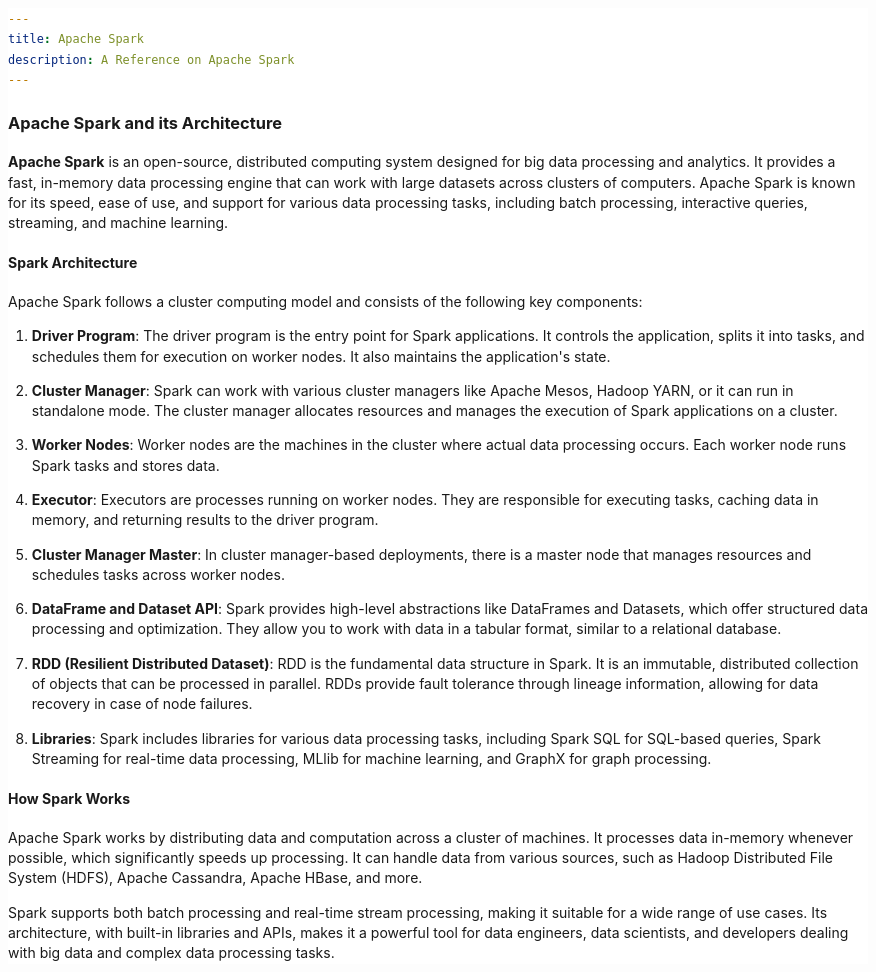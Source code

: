 ```yaml
---
title: Apache Spark
description: A Reference on Apache Spark
---
```


### Apache Spark and its Architecture

**Apache Spark** is an open-source, distributed computing system designed for big data processing and analytics. It provides a fast, in-memory data processing engine that can work with large datasets across clusters of computers. Apache Spark is known for its speed, ease of use, and support for various data processing tasks, including batch processing, interactive queries, streaming, and machine learning.

#### Spark Architecture

Apache Spark follows a cluster computing model and consists of the following key components:

1. **Driver Program**: The driver program is the entry point for Spark applications. It controls the application, splits it into tasks, and schedules them for execution on worker nodes. It also maintains the application's state.

2. **Cluster Manager**: Spark can work with various cluster managers like Apache Mesos, Hadoop YARN, or it can run in standalone mode. The cluster manager allocates resources and manages the execution of Spark applications on a cluster.

3. **Worker Nodes**: Worker nodes are the machines in the cluster where actual data processing occurs. Each worker node runs Spark tasks and stores data.

4. **Executor**: Executors are processes running on worker nodes. They are responsible for executing tasks, caching data in memory, and returning results to the driver program.

5. **Cluster Manager Master**: In cluster manager-based deployments, there is a master node that manages resources and schedules tasks across worker nodes.

6. **DataFrame and Dataset API**: Spark provides high-level abstractions like DataFrames and Datasets, which offer structured data processing and optimization. They allow you to work with data in a tabular format, similar to a relational database.

7. **RDD (Resilient Distributed Dataset)**: RDD is the fundamental data structure in Spark. It is an immutable, distributed collection of objects that can be processed in parallel. RDDs provide fault tolerance through lineage information, allowing for data recovery in case of node failures.

8. **Libraries**: Spark includes libraries for various data processing tasks, including Spark SQL for SQL-based queries, Spark Streaming for real-time data processing, MLlib for machine learning, and GraphX for graph processing.

#### How Spark Works

Apache Spark works by distributing data and computation across a cluster of machines. It processes data in-memory whenever possible, which significantly speeds up processing. It can handle data from various sources, such as Hadoop Distributed File System (HDFS), Apache Cassandra, Apache HBase, and more.

Spark supports both batch processing and real-time stream processing, making it suitable for a wide range of use cases. Its architecture, with built-in libraries and APIs, makes it a powerful tool for data engineers, data scientists, and developers dealing with big data and complex data processing tasks.

